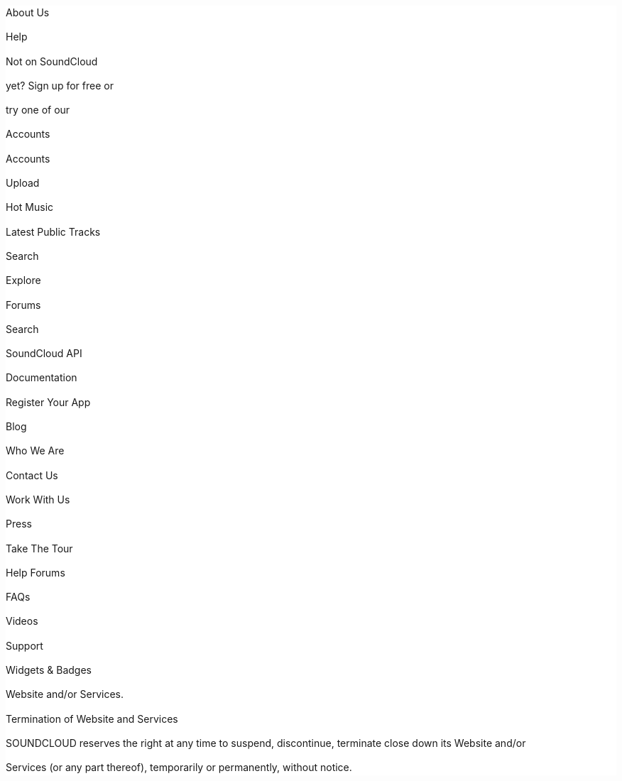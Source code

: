 About Us

Help

Not on SoundCloud

yet? Sign up for free or

try one of our 

Accounts

Accounts

Upload

Hot Music

Latest Public Tracks

Search

Explore

Forums

Search

SoundCloud API

Documentation

Register Your App

Blog

Who We Are

Contact Us

Work With Us

Press

Take The Tour

Help Forums

FAQs

Videos

Support

Widgets & Badges

Website and/or Services.

Termination of Website and Services

SOUNDCLOUD reserves the right at any time to suspend, discontinue, terminate close down its Website and/or

Services (or any part thereof), temporarily or permanently, without notice.
